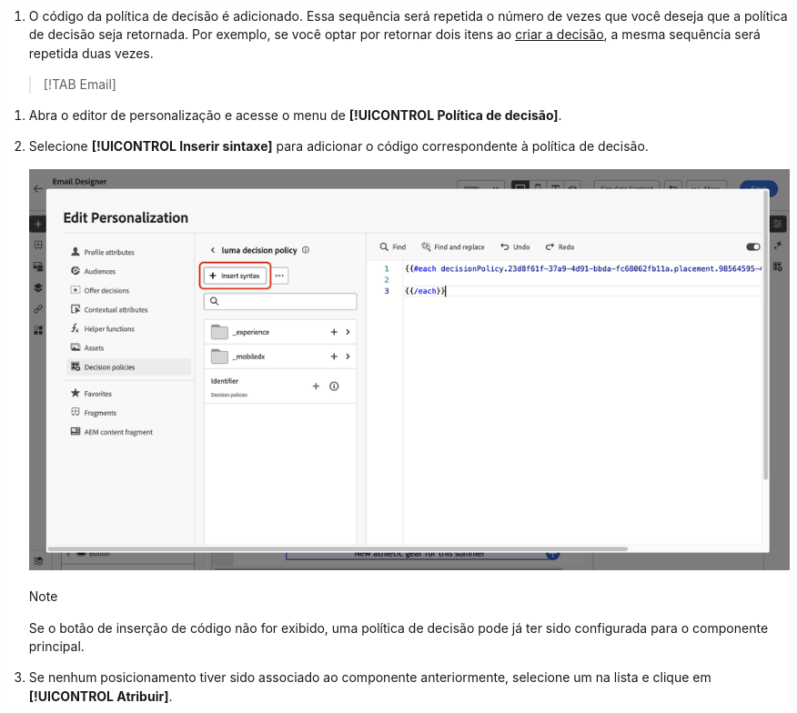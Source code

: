 1. O código da política de decisão é adicionado. Essa sequência será repetida o número de vezes que você deseja que a política de decisão seja retornada. Por exemplo, se você optar por retornar dois itens ao [criar a decisão](#add-decision), a mesma sequência será repetida duas vezes.

>[!TAB Email]

1. Abra o editor de personalização e acesse o menu de **[!UICONTROL Política de decisão]**.

1. Selecione **[!UICONTROL Inserir sintaxe]** para adicionar o código correspondente à política de decisão.

   ![](assets/decision-policy-add.png)

   >[!NOTE]
   >
   >Se o botão de inserção de código não for exibido, uma política de decisão pode já ter sido configurada para o componente principal.

1. Se nenhum posicionamento tiver sido associado ao componente anteriormente, selecione um na lista e clique em **[!UICONTROL Atribuir]**.
